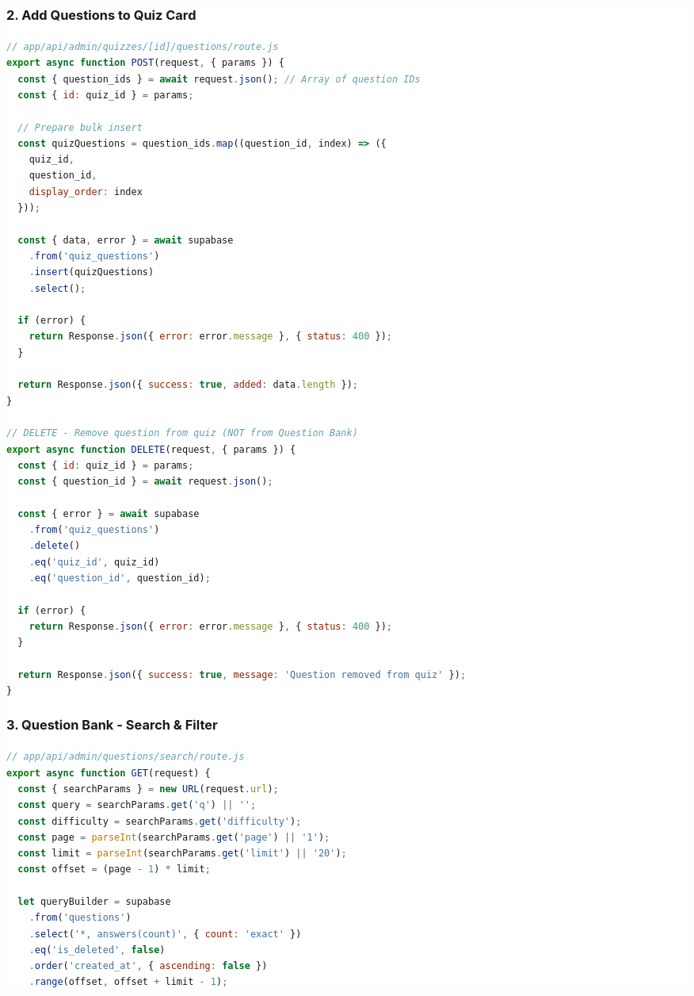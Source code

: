 ### 2. Add Questions to Quiz Card
```javascript
// app/api/admin/quizzes/[id]/questions/route.js
export async function POST(request, { params }) {
  const { question_ids } = await request.json(); // Array of question IDs
  const { id: quiz_id } = params;

  // Prepare bulk insert
  const quizQuestions = question_ids.map((question_id, index) => ({
    quiz_id,
    question_id,
    display_order: index
  }));

  const { data, error } = await supabase
    .from('quiz_questions')
    .insert(quizQuestions)
    .select();

  if (error) {
    return Response.json({ error: error.message }, { status: 400 });
  }

  return Response.json({ success: true, added: data.length });
}

// DELETE - Remove question from quiz (NOT from Question Bank)
export async function DELETE(request, { params }) {
  const { id: quiz_id } = params;
  const { question_id } = await request.json();

  const { error } = await supabase
    .from('quiz_questions')
    .delete()
    .eq('quiz_id', quiz_id)
    .eq('question_id', question_id);

  if (error) {
    return Response.json({ error: error.message }, { status: 400 });
  }

  return Response.json({ success: true, message: 'Question removed from quiz' });
}
```

### 3. Question Bank - Search & Filter
```javascript
// app/api/admin/questions/search/route.js
export async function GET(request) {
  const { searchParams } = new URL(request.url);
  const query = searchParams.get('q') || '';
  const difficulty = searchParams.get('difficulty');
  const page = parseInt(searchParams.get('page') || '1');
  const limit = parseInt(searchParams.get('limit') || '20');
  const offset = (page - 1) * limit;

  let queryBuilder = supabase
    .from('questions')
    .select('*, answers(count)', { count: 'exact' })
    .eq('is_deleted', false)
    .order('created_at', { ascending: false })
    .range(offset, offset + limit - 1);

```